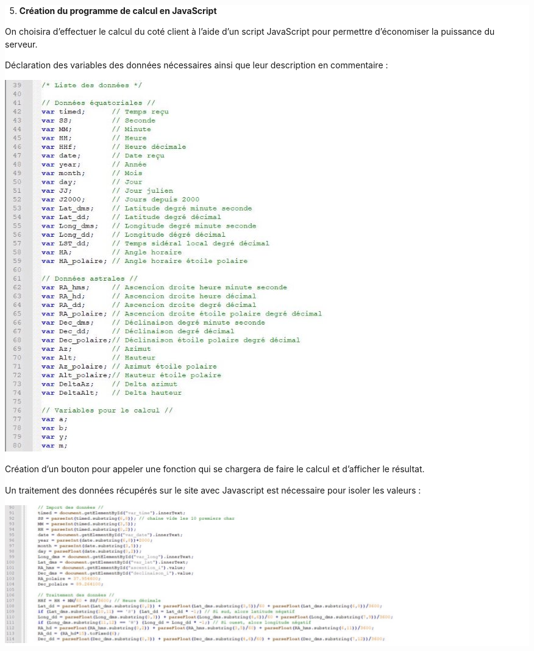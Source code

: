 5. **Création<a name="_page7_x56.70_y96.65"></a> du programme de calcul en JavaScript**

On choisira d’effectuer le calcul du coté client à l’aide d’un script JavaScript pour permettre d’économiser la puissance du serveur.

Déclaration des variables des données nécessaires ainsi que leur description en commentaire :

![](Aspose.Words.1af84ac6-92d4-4241-adc6-35aae3f54dbb.012.jpeg)

Création d’un bouton pour appeler une fonction qui se chargera de faire le calcul et d’afficher le résultat.

Un traitement des données récupérés sur le site avec Javascript est nécessaire pour isoler les valeurs :

![](Aspose.Words.1af84ac6-92d4-4241-adc6-35aae3f54dbb.013.jpeg)
